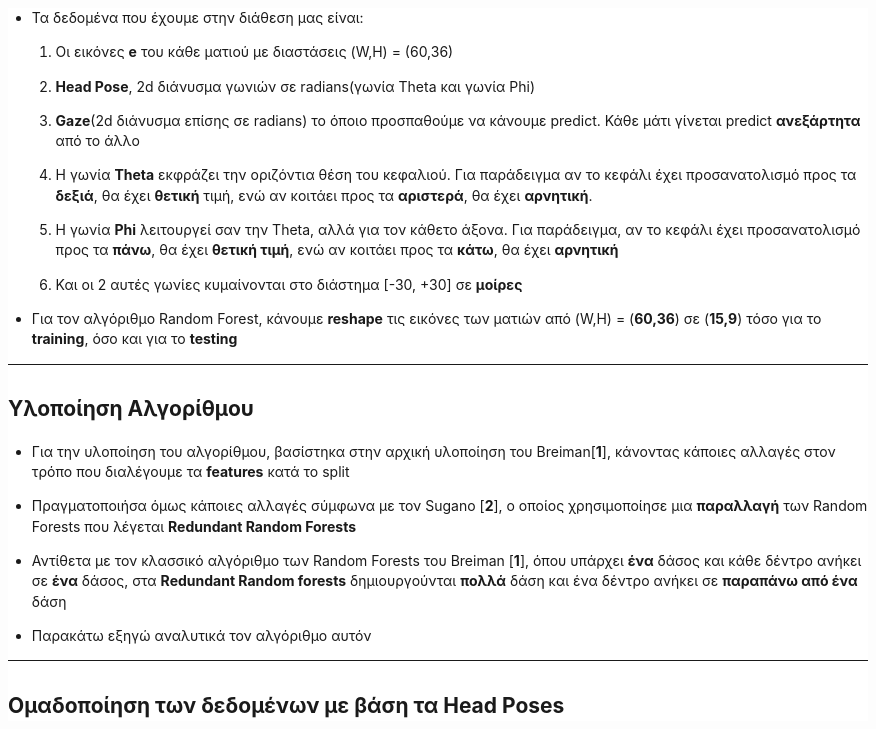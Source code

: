 
* Τα δεδομένα που έχουμε στην διάθεση μας είναι:

    1. Οι εικόνες __e__ του κάθε ματιού με διαστάσεις (W,H) = (60,36)

	2. __Ηead Pose__, 2d διάνυσμα γωνιών σε radians(γωνία Theta και γωνία
Phi)

	3. __Gaze__(2d διάνυσμα επίσης σε radians) το όποιο προσπαθούμε να κάνουμε predict. Κάθε μάτι γίνεται predict __ανεξάρτητα__ από το άλλο

	4. Η γωνία __Theta__ εκφράζει την οριζόντια θέση του κεφαλιού. Για
παράδειγμα αν το κεφάλι έχει προσανατολισμό  προς τα __δεξιά__, θα έχει
__θετική__ τιμή, ενώ αν κοιτάει προς τα __αριστερά__, θα έχει __αρνητική__.

	5. Η γωνία __Phi__ λειτουργεί σαν την Theta, αλλά για τον κάθετο άξονα.
Για παράδειγμα, αν το κεφάλι έχει προσανατολισμό προς τα __πάνω__, θα έχει
__θετική τιμή__, ενώ αν κοιτάει προς τα __κάτω__, θα έχει __αρνητική__

	6. Και οι 2 αυτές γωνίες κυμαίνονται στο διάστημα [-30, +30] σε
__μοίρες__


* Για τον αλγόριθμο Random Forest, κάνουμε __reshape__ τις εικόνες των ματιών
  από (W,H) = (__60,36__) σε (__15,9__) τόσο για το __training__, όσο και για το __testing__  

<html>
<div style="page-break-before: always;"></div>
</html>

***

## Υλοποίηση Αλγορίθμου


* Για την υλοποίηση του  αλγορίθμου, βασίστηκα στην αρχική υλοποίηση του Breiman[<b>1</b>], κάνοντας κάποιες αλλαγές στον τρόπο που διαλέγουμε τα __features__ κατά το split


* Πραγματοποιήσα όμως κάποιες αλλαγές σύμφωνα με τον Sugano [<b>2</b>], ο οποίος χρησιμοποίησε μια <b>παραλλαγή</b> των Random Forests που λέγεται <b>Redundant Random Forests</b>


* Αντίθετα με τον κλασσικό αλγόριθμο των Random Forests του Breiman [<b>1</b>], όπου υπάρχει <b>ένα</b> δάσος και κάθε δέντρο ανήκει σε <b>ένα</b> δάσος, στα <b>Redundant Random forests</b> δημιουργούνται <b>πολλά</b> δάση και ένα δέντρο ανήκει σε <b>παραπάνω από ένα</b> δάση


* Παρακάτω εξηγώ αναλυτικά τον αλγόριθμο αυτόν


<html>
<div style="page-break-before: always;"></div>
</html>

***


## Ομαδοποίηση των δεδομένων με βάση τα Head Poses
